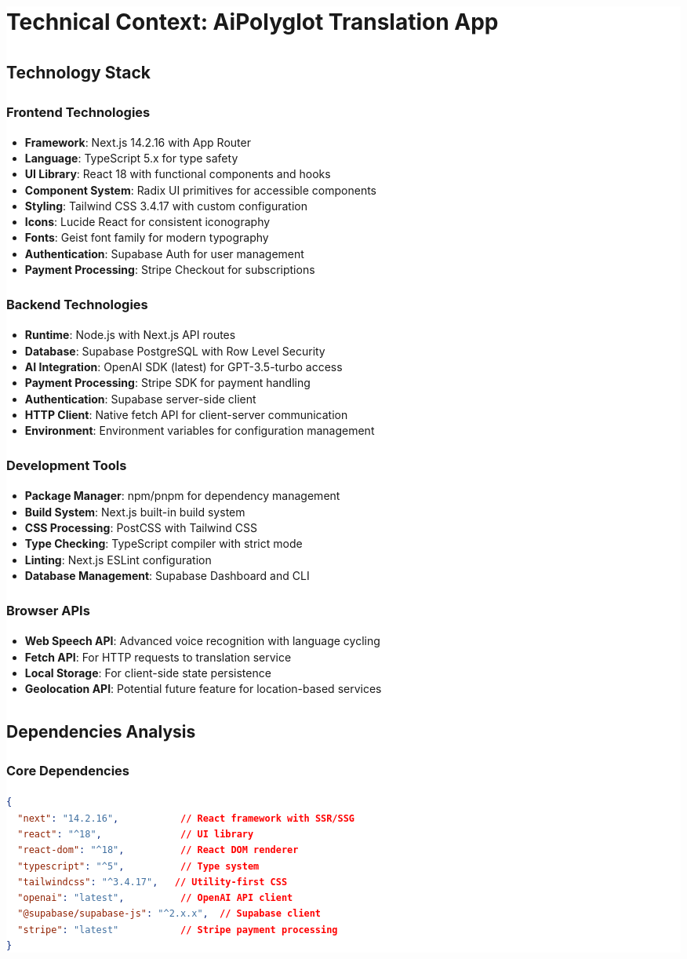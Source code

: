 # Technical Context: AiPolyglot Translation App

## Technology Stack

### Frontend Technologies
- **Framework**: Next.js 14.2.16 with App Router
- **Language**: TypeScript 5.x for type safety
- **UI Library**: React 18 with functional components and hooks
- **Component System**: Radix UI primitives for accessible components
- **Styling**: Tailwind CSS 3.4.17 with custom configuration
- **Icons**: Lucide React for consistent iconography
- **Fonts**: Geist font family for modern typography
- **Authentication**: Supabase Auth for user management
- **Payment Processing**: Stripe Checkout for subscriptions

### Backend Technologies
- **Runtime**: Node.js with Next.js API routes
- **Database**: Supabase PostgreSQL with Row Level Security
- **AI Integration**: OpenAI SDK (latest) for GPT-3.5-turbo access
- **Payment Processing**: Stripe SDK for payment handling
- **Authentication**: Supabase server-side client
- **HTTP Client**: Native fetch API for client-server communication
- **Environment**: Environment variables for configuration management

### Development Tools
- **Package Manager**: npm/pnpm for dependency management
- **Build System**: Next.js built-in build system
- **CSS Processing**: PostCSS with Tailwind CSS
- **Type Checking**: TypeScript compiler with strict mode
- **Linting**: Next.js ESLint configuration
- **Database Management**: Supabase Dashboard and CLI

### Browser APIs
- **Web Speech API**: Advanced voice recognition with language cycling
- **Fetch API**: For HTTP requests to translation service
- **Local Storage**: For client-side state persistence
- **Geolocation API**: Potential future feature for location-based services

## Dependencies Analysis

### Core Dependencies
```json
{
  "next": "14.2.16",           // React framework with SSR/SSG
  "react": "^18",              // UI library
  "react-dom": "^18",          // React DOM renderer
  "typescript": "^5",          // Type system
  "tailwindcss": "^3.4.17",   // Utility-first CSS
  "openai": "latest",          // OpenAI API client
  "@supabase/supabase-js": "^2.x.x",  // Supabase client
  "stripe": "latest"           // Stripe payment processing
}
```
